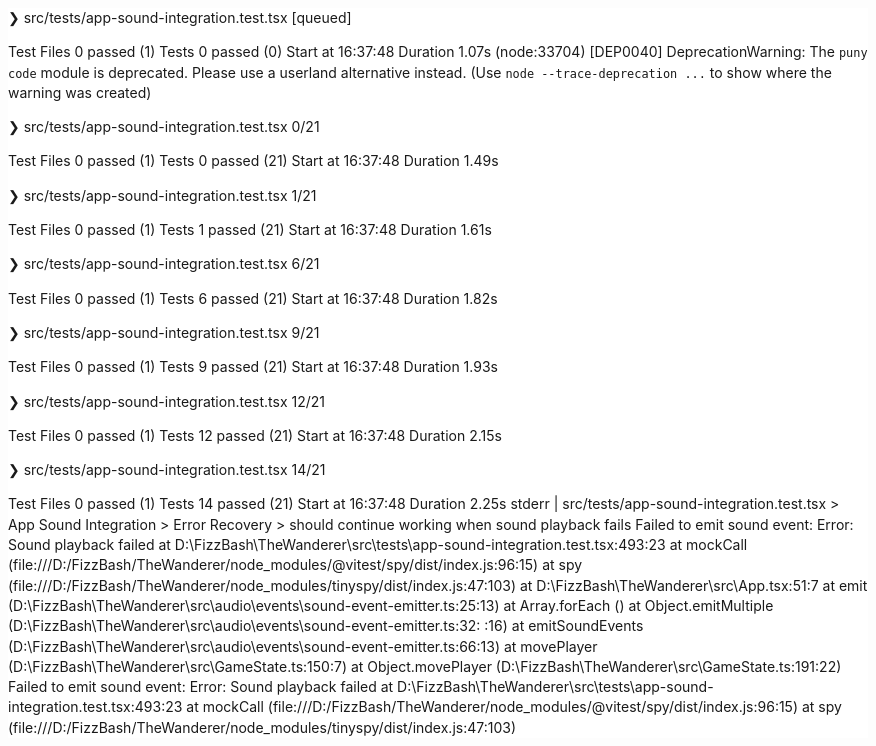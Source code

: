 ❯ src/tests/app-sound-integration.test.tsx [queued]

 Test Files 0 passed (1)
      Tests 0 passed (0)
   Start at 16:37:48
   Duration 1.07s
(node:33704) [DEP0040] DeprecationWarning: The `punycode` module is deprecated. Please use a userland alternative instead.
(Use `node --trace-deprecation ...` to show where the warning was created)

 ❯ src/tests/app-sound-integration.test.tsx 0/21

 Test Files 0 passed (1)
      Tests 0 passed (21)
   Start at 16:37:48
   Duration 1.49s

 ❯ src/tests/app-sound-integration.test.tsx 1/21

 Test Files 0 passed (1)
      Tests 1 passed (21)
   Start at 16:37:48
   Duration 1.61s

 ❯ src/tests/app-sound-integration.test.tsx 6/21

 Test Files 0 passed (1)
      Tests 6 passed (21)
   Start at 16:37:48
   Duration 1.82s

 ❯ src/tests/app-sound-integration.test.tsx 9/21

 Test Files 0 passed (1)
      Tests 9 passed (21)
   Start at 16:37:48
   Duration 1.93s

 ❯ src/tests/app-sound-integration.test.tsx 12/21

 Test Files 0 passed (1)
      Tests 12 passed (21)
   Start at 16:37:48
   Duration 2.15s

 ❯ src/tests/app-sound-integration.test.tsx 14/21

 Test Files 0 passed (1)
      Tests 14 passed (21)
   Start at 16:37:48
   Duration 2.25s
stderr | src/tests/app-sound-integration.test.tsx > App Sound Integration > Error Recovery > should continue working when sound playback fails
Failed to emit sound event: Error: Sound playback failed
    at D:\FizzBash\TheWanderer\src\tests\app-sound-integration.test.tsx:493:23
    at mockCall (file:///D:/FizzBash/TheWanderer/node_modules/@vitest/spy/dist/index.js:96:15) 
    at spy (file:///D:/FizzBash/TheWanderer/node_modules/tinyspy/dist/index.js:47:103)
    at D:\FizzBash\TheWanderer\src\App.tsx:51:7
    at emit (D:\FizzBash\TheWanderer\src\audio\events\sound-event-emitter.ts:25:13)
    at Array.forEach (<anonymous>)
    at Object.emitMultiple (D:\FizzBash\TheWanderer\src\audio\events\sound-event-emitter.ts:32:
:16)
    at emitSoundEvents (D:\FizzBash\TheWanderer\src\audio\events\sound-event-emitter.ts:66:13) 
    at movePlayer (D:\FizzBash\TheWanderer\src\GameState.ts:150:7)
    at Object.movePlayer (D:\FizzBash\TheWanderer\src\GameState.ts:191:22)
Failed to emit sound event: Error: Sound playback failed
    at D:\FizzBash\TheWanderer\src\tests\app-sound-integration.test.tsx:493:23
    at mockCall (file:///D:/FizzBash/TheWanderer/node_modules/@vitest/spy/dist/index.js:96:15) 
    at spy (file:///D:/FizzBash/TheWanderer/node_modules/tinyspy/dist/index.js:47:103)